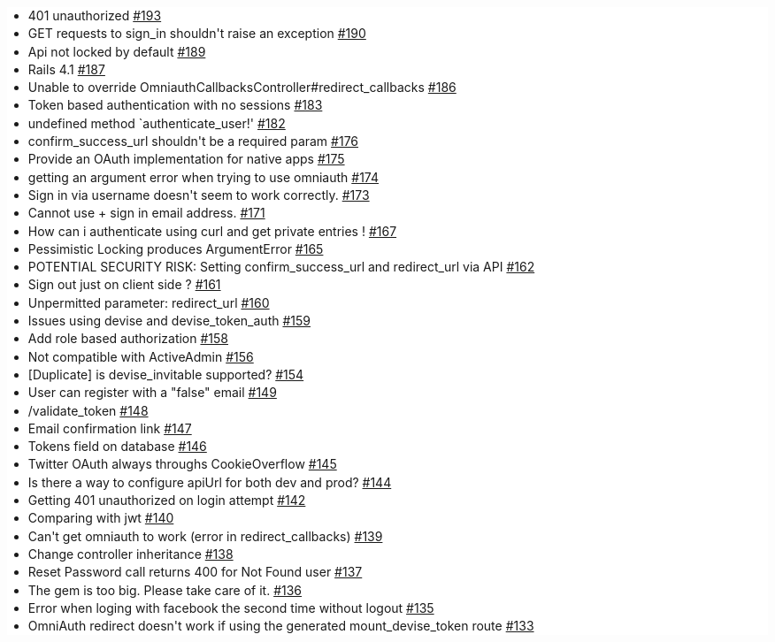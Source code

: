 - 401 unauthorized [\#193](https://github.com/lynndylanhurley/devise_token_auth/issues/193)
- GET requests to sign\_in shouldn't raise an exception [\#190](https://github.com/lynndylanhurley/devise_token_auth/issues/190)
- Api not locked by default [\#189](https://github.com/lynndylanhurley/devise_token_auth/issues/189)
- Rails  4.1 [\#187](https://github.com/lynndylanhurley/devise_token_auth/issues/187)
- Unable to override OmniauthCallbacksController\#redirect\_callbacks [\#186](https://github.com/lynndylanhurley/devise_token_auth/issues/186)
- Token based authentication with no sessions [\#183](https://github.com/lynndylanhurley/devise_token_auth/issues/183)
- undefined method `authenticate\_user!' [\#182](https://github.com/lynndylanhurley/devise_token_auth/issues/182)
- confirm\_success\_url shouldn't be a required param [\#176](https://github.com/lynndylanhurley/devise_token_auth/issues/176)
- Provide an OAuth implementation for native apps [\#175](https://github.com/lynndylanhurley/devise_token_auth/issues/175)
- getting an argument error when trying to use omniauth [\#174](https://github.com/lynndylanhurley/devise_token_auth/issues/174)
- Sign in via username doesn't seem to work correctly. [\#173](https://github.com/lynndylanhurley/devise_token_auth/issues/173)
- Cannot use + sign in email address. [\#171](https://github.com/lynndylanhurley/devise_token_auth/issues/171)
- How can i authenticate using curl and get private entries ! [\#167](https://github.com/lynndylanhurley/devise_token_auth/issues/167)
- Pessimistic Locking produces ArgumentError [\#165](https://github.com/lynndylanhurley/devise_token_auth/issues/165)
- POTENTIAL SECURITY RISK: Setting confirm\_success\_url and redirect\_url via API [\#162](https://github.com/lynndylanhurley/devise_token_auth/issues/162)
- Sign out just on client side ? [\#161](https://github.com/lynndylanhurley/devise_token_auth/issues/161)
- Unpermitted parameter: redirect\_url [\#160](https://github.com/lynndylanhurley/devise_token_auth/issues/160)
- Issues using devise and devise\_token\_auth [\#159](https://github.com/lynndylanhurley/devise_token_auth/issues/159)
- Add role based authorization [\#158](https://github.com/lynndylanhurley/devise_token_auth/issues/158)
- Not compatible with ActiveAdmin [\#156](https://github.com/lynndylanhurley/devise_token_auth/issues/156)
- \[Duplicate\] is devise\_invitable supported? [\#154](https://github.com/lynndylanhurley/devise_token_auth/issues/154)
- User can register with a "false" email [\#149](https://github.com/lynndylanhurley/devise_token_auth/issues/149)
- /validate\_token [\#148](https://github.com/lynndylanhurley/devise_token_auth/issues/148)
- Email confirmation link [\#147](https://github.com/lynndylanhurley/devise_token_auth/issues/147)
- Tokens field on database [\#146](https://github.com/lynndylanhurley/devise_token_auth/issues/146)
- Twitter OAuth always throughs CookieOverflow [\#145](https://github.com/lynndylanhurley/devise_token_auth/issues/145)
- Is there a way to configure apiUrl for both dev and prod? [\#144](https://github.com/lynndylanhurley/devise_token_auth/issues/144)
- Getting 401 unauthorized on login attempt [\#142](https://github.com/lynndylanhurley/devise_token_auth/issues/142)
- Comparing with jwt [\#140](https://github.com/lynndylanhurley/devise_token_auth/issues/140)
- Can't get omniauth to work \(error in redirect\_callbacks\) [\#139](https://github.com/lynndylanhurley/devise_token_auth/issues/139)
- Change controller inheritance [\#138](https://github.com/lynndylanhurley/devise_token_auth/issues/138)
- Reset Password call returns 400 for Not Found user [\#137](https://github.com/lynndylanhurley/devise_token_auth/issues/137)
- The gem is too big. Please take care of it. [\#136](https://github.com/lynndylanhurley/devise_token_auth/issues/136)
- Error when loging with facebook the second time without logout [\#135](https://github.com/lynndylanhurley/devise_token_auth/issues/135)
- OmniAuth redirect doesn't work if using the generated mount\_devise\_token route [\#133](https://github.com/lynndylanhurley/devise_token_auth/issues/133)